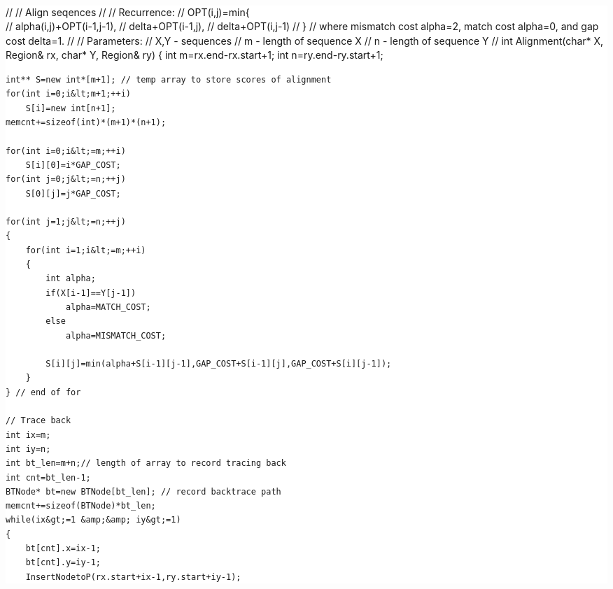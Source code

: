 //
// Align seqences
//
// Recurrence:
// 	OPT(i,j)=min{   
// 			alpha(i,j)+OPT(i-1,j-1), 
// 			delta+OPT(i-1,j), 
// 			delta+OPT(i,j-1)
// 		}
// 	where mismatch cost alpha=2, match cost alpha=0, and gap cost delta=1.
//
// Parameters:
//	X,Y - sequences
//	m - length of sequence X
//	n - length of sequence Y
//
int Alignment(char* X, Region&amp; rx, char* Y, Region&amp; ry)
{
	int m=rx.end-rx.start+1;
	int n=ry.end-ry.start+1;

	int** S=new int*[m+1]; // temp array to store scores of alignment
	for(int i=0;i&lt;m+1;++i)
		S[i]=new int[n+1];
	memcnt+=sizeof(int)*(m+1)*(n+1);

	for(int i=0;i&lt;=m;++i)
		S[i][0]=i*GAP_COST;
	for(int j=0;j&lt;=n;++j)
		S[0][j]=j*GAP_COST;

	for(int j=1;j&lt;=n;++j)
	{
		for(int i=1;i&lt;=m;++i)
		{
			int alpha;
			if(X[i-1]==Y[j-1])
				alpha=MATCH_COST;
			else
				alpha=MISMATCH_COST;

			S[i][j]=min(alpha+S[i-1][j-1],GAP_COST+S[i-1][j],GAP_COST+S[i][j-1]);
		}
	} // end of for

	// Trace back 
	int ix=m;
	int iy=n;
	int bt_len=m+n;// length of array to record tracing back
	int cnt=bt_len-1; 	
	BTNode* bt=new BTNode[bt_len]; // record backtrace path
	memcnt+=sizeof(BTNode)*bt_len;
	while(ix&gt;=1 &amp;&amp; iy&gt;=1)
	{
		bt[cnt].x=ix-1;
		bt[cnt].y=iy-1;
		InsertNodetoP(rx.start+ix-1,ry.start+iy-1);
